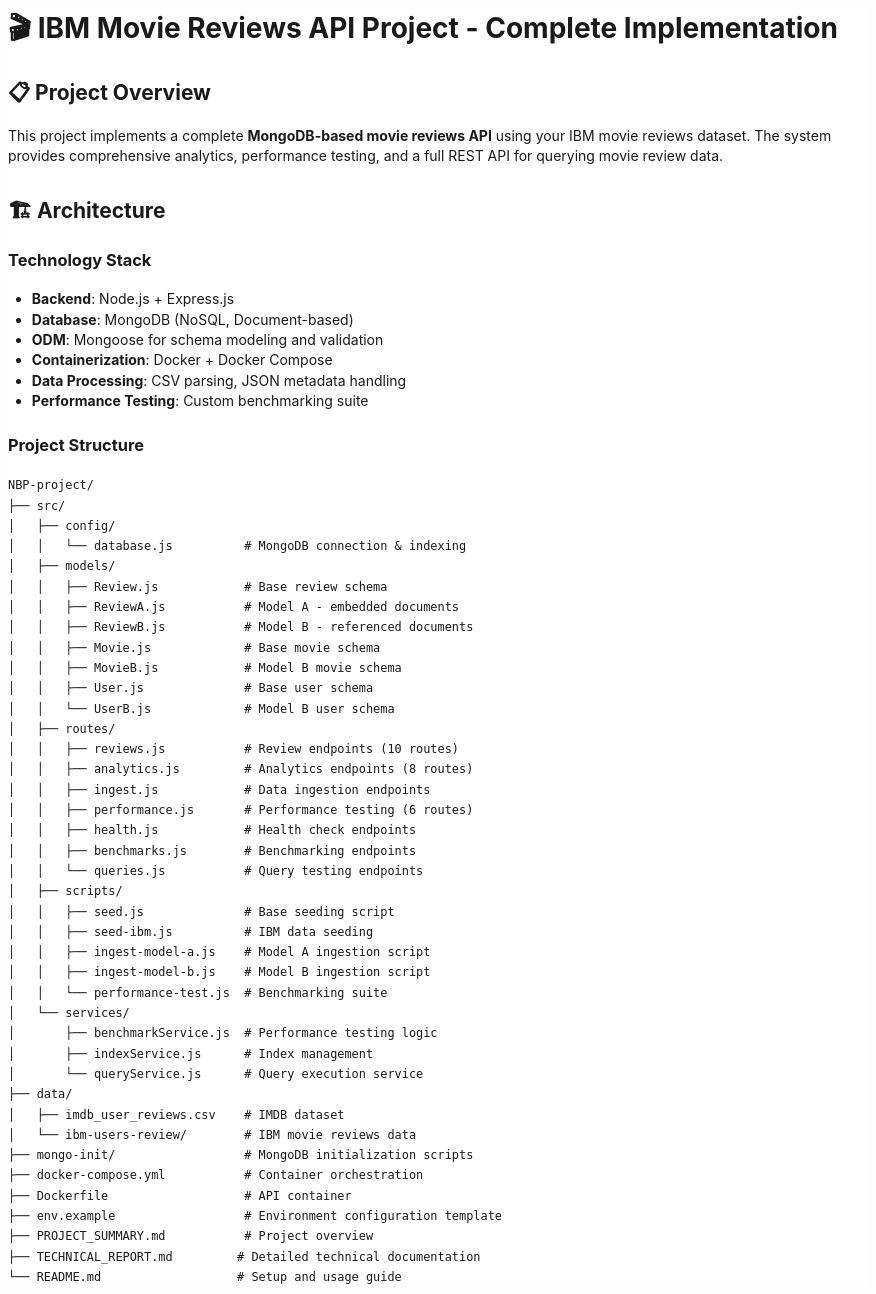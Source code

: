 # 🎬 IBM Movie Reviews API Project - Complete Implementation

## 📋 Project Overview

This project implements a complete **MongoDB-based movie reviews API** using your IBM movie reviews dataset. The system provides comprehensive analytics, performance testing, and a full REST API for querying movie review data.

## 🏗️ Architecture

### Technology Stack
- **Backend**: Node.js + Express.js
- **Database**: MongoDB (NoSQL, Document-based)
- **ODM**: Mongoose for schema modeling and validation
- **Containerization**: Docker + Docker Compose
- **Data Processing**: CSV parsing, JSON metadata handling
- **Performance Testing**: Custom benchmarking suite

### Project Structure
```
NBP-project/
├── src/
│   ├── config/
│   │   └── database.js          # MongoDB connection & indexing
│   ├── models/
│   │   ├── Review.js            # Base review schema
│   │   ├── ReviewA.js           # Model A - embedded documents
│   │   ├── ReviewB.js           # Model B - referenced documents
│   │   ├── Movie.js             # Base movie schema
│   │   ├── MovieB.js            # Model B movie schema
│   │   ├── User.js              # Base user schema
│   │   └── UserB.js             # Model B user schema
│   ├── routes/
│   │   ├── reviews.js           # Review endpoints (10 routes)
│   │   ├── analytics.js         # Analytics endpoints (8 routes)
│   │   ├── ingest.js            # Data ingestion endpoints
│   │   ├── performance.js       # Performance testing (6 routes)
│   │   ├── health.js            # Health check endpoints
│   │   ├── benchmarks.js        # Benchmarking endpoints
│   │   └── queries.js           # Query testing endpoints
│   ├── scripts/
│   │   ├── seed.js              # Base seeding script
│   │   ├── seed-ibm.js          # IBM data seeding
│   │   ├── ingest-model-a.js    # Model A ingestion script
│   │   ├── ingest-model-b.js    # Model B ingestion script
│   │   └── performance-test.js  # Benchmarking suite
│   └── services/
│       ├── benchmarkService.js  # Performance testing logic
│       ├── indexService.js      # Index management
│       └── queryService.js      # Query execution service
├── data/
│   ├── imdb_user_reviews.csv    # IMDB dataset
│   └── ibm-users-review/        # IBM movie reviews data
├── mongo-init/                  # MongoDB initialization scripts
├── docker-compose.yml           # Container orchestration
├── Dockerfile                   # API container
├── env.example                  # Environment configuration template
├── PROJECT_SUMMARY.md           # Project overview
├── TECHNICAL_REPORT.md         # Detailed technical documentation
└── README.md                   # Setup and usage guide
```